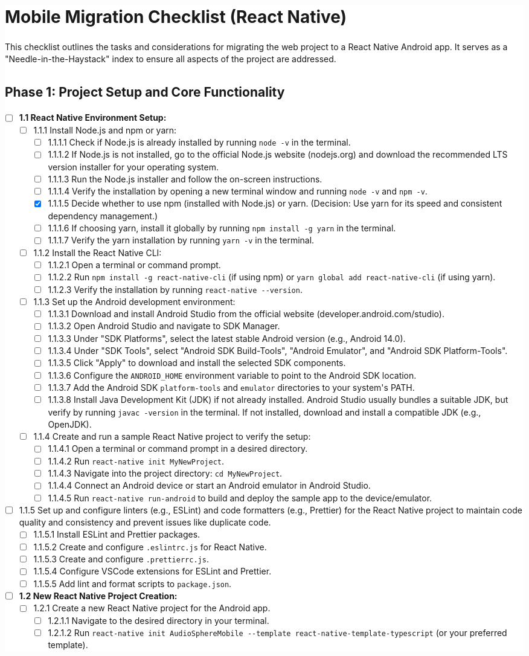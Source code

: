 # Mobile Migration Checklist (React Native)

This checklist outlines the tasks and considerations for migrating the web project to a React Native Android app. It serves as a "Needle-in-the-Haystack" index to ensure all aspects of the project are addressed.


## Phase 1: Project Setup and Core Functionality

- [ ] **1.1 React Native Environment Setup:**
    - [ ] 1.1.1 Install Node.js and npm or yarn:
        - [ ] 1.1.1.1 Check if Node.js is already installed by running `node -v` in the terminal.
        - [ ] 1.1.1.2 If Node.js is not installed, go to the official Node.js website (nodejs.org) and download the recommended LTS version installer for your operating system.
        - [ ] 1.1.1.3 Run the Node.js installer and follow the on-screen instructions.
        - [ ] 1.1.1.4 Verify the installation by opening a new terminal window and running `node -v` and `npm -v`.
        - [x] 1.1.1.5 Decide whether to use npm (installed with Node.js) or yarn. (Decision: Use yarn for its speed and consistent dependency management.)
        - [ ] 1.1.1.6 If choosing yarn, install it globally by running `npm install -g yarn` in the terminal.
        - [ ] 1.1.1.7 Verify the yarn installation by running `yarn -v` in the terminal.
    - [ ] 1.1.2 Install the React Native CLI:
        - [ ] 1.1.2.1 Open a terminal or command prompt.
        - [ ] 1.1.2.2 Run `npm install -g react-native-cli` (if using npm) or `yarn global add react-native-cli` (if using yarn).
        - [ ] 1.1.2.3 Verify the installation by running `react-native --version`.
    - [ ] 1.1.3 Set up the Android development environment:
        - [ ] 1.1.3.1 Download and install Android Studio from the official website (developer.android.com/studio).
        - [ ] 1.1.3.2 Open Android Studio and navigate to SDK Manager.
        - [ ] 1.1.3.3 Under "SDK Platforms", select the latest stable Android version (e.g., Android 14.0).
        - [ ] 1.1.3.4 Under "SDK Tools", select "Android SDK Build-Tools", "Android Emulator", and "Android SDK Platform-Tools".
        - [ ] 1.1.3.5 Click "Apply" to download and install the selected SDK components.
        - [ ] 1.1.3.6 Configure the `ANDROID_HOME` environment variable to point to the Android SDK location.
        - [ ] 1.1.3.7 Add the Android SDK `platform-tools` and `emulator` directories to your system's PATH.
        - [ ] 1.1.3.8 Install Java Development Kit (JDK) if not already installed. Android Studio usually bundles a suitable JDK, but verify by running `javac -version` in the terminal. If not installed, download and install a compatible JDK (e.g., OpenJDK).
    - [ ] 1.1.4 Create and run a sample React Native project to verify the setup:
        - [ ] 1.1.4.1 Open a terminal or command prompt in a desired directory.
        - [ ] 1.1.4.2 Run `react-native init MyNewProject`.
        - [ ] 1.1.4.3 Navigate into the project directory: `cd MyNewProject`.
        - [ ] 1.1.4.4 Connect an Android device or start an Android emulator in Android Studio.
        - [ ] 1.1.4.5 Run `react-native run-android` to build and deploy the sample app to the device/emulator.

- [ ] 1.1.5 Set up and configure linters (e.g., ESLint) and code formatters (e.g., Prettier) for the React Native project to maintain code quality and consistency and prevent issues like duplicate code.
    - [ ] 1.1.5.1 Install ESLint and Prettier packages.
    - [ ] 1.1.5.2 Create and configure `.eslintrc.js` for React Native.
    - [ ] 1.1.5.3 Create and configure `.prettierrc.js`.
    - [ ] 1.1.5.4 Configure VSCode extensions for ESLint and Prettier.
    - [ ] 1.1.5.5 Add lint and format scripts to `package.json`.
- [ ] **1.2 New React Native Project Creation:**
    - [ ] 1.2.1 Create a new React Native project for the Android app.
        - [ ] 1.2.1.1 Navigate to the desired directory in your terminal.
        - [ ] 1.2.1.2 Run `react-native init AudioSphereMobile --template react-native-template-typescript` (or your preferred template).